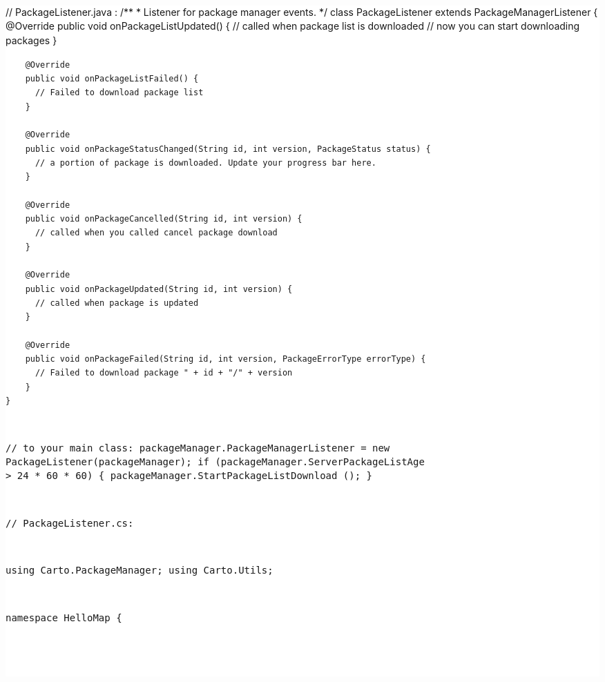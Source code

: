    
   // PackageListener.java :
	/**
	 * Listener for package manager events.
	 */
	class PackageListener extends PackageManagerListener {
		@Override
		public void onPackageListUpdated() {
		  // called when package list is downloaded
		  // now you can start downloading packages
		}

		@Override
		public void onPackageListFailed() {
		  // Failed to download package list
		}

		@Override
		public void onPackageStatusChanged(String id, int version, PackageStatus status) {
		  // a portion of package is downloaded. Update your progress bar here.
		}

		@Override
		public void onPackageCancelled(String id, int version) {
		  // called when you called cancel package download
		}

		@Override
		public void onPackageUpdated(String id, int version) {
		  // called when package is updated
		}

		@Override
		public void onPackageFailed(String id, int version, PackageErrorType errorType) {
		  // Failed to download package " + id + "/" + version
		}
	}
</pre>
</div>
<div id="n2">
<pre class="brush: csharp">

// to your main class:
packageManager.PackageManagerListener = new PackageListener(packageManager);
if (packageManager.ServerPackageListAge > 24 * 60 * 60) {
		packageManager.StartPackageListDownload ();
}

// PackageListener.cs:

using Carto.PackageManager;
using Carto.Utils;

namespace HelloMap
{
